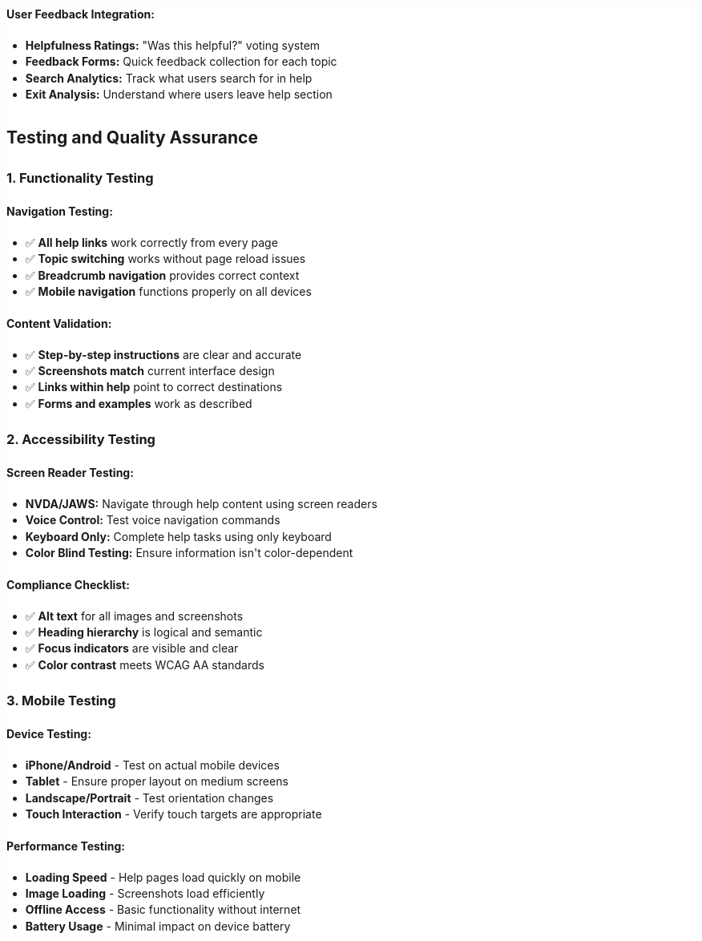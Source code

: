 
#### **User Feedback Integration:**
- **Helpfulness Ratings:** "Was this helpful?" voting system
- **Feedback Forms:** Quick feedback collection for each topic
- **Search Analytics:** Track what users search for in help
- **Exit Analysis:** Understand where users leave help section

## Testing and Quality Assurance

### 1. Functionality Testing

#### **Navigation Testing:**
- ✅ **All help links** work correctly from every page
- ✅ **Topic switching** works without page reload issues
- ✅ **Breadcrumb navigation** provides correct context
- ✅ **Mobile navigation** functions properly on all devices

#### **Content Validation:**
- ✅ **Step-by-step instructions** are clear and accurate
- ✅ **Screenshots match** current interface design
- ✅ **Links within help** point to correct destinations
- ✅ **Forms and examples** work as described

### 2. Accessibility Testing

#### **Screen Reader Testing:**
- **NVDA/JAWS:** Navigate through help content using screen readers
- **Voice Control:** Test voice navigation commands
- **Keyboard Only:** Complete help tasks using only keyboard
- **Color Blind Testing:** Ensure information isn't color-dependent

#### **Compliance Checklist:**
- ✅ **Alt text** for all images and screenshots
- ✅ **Heading hierarchy** is logical and semantic
- ✅ **Focus indicators** are visible and clear
- ✅ **Color contrast** meets WCAG AA standards

### 3. Mobile Testing

#### **Device Testing:**
- **iPhone/Android** - Test on actual mobile devices
- **Tablet** - Ensure proper layout on medium screens
- **Landscape/Portrait** - Test orientation changes
- **Touch Interaction** - Verify touch targets are appropriate

#### **Performance Testing:**
- **Loading Speed** - Help pages load quickly on mobile
- **Image Loading** - Screenshots load efficiently
- **Offline Access** - Basic functionality without internet
- **Battery Usage** - Minimal impact on device battery
